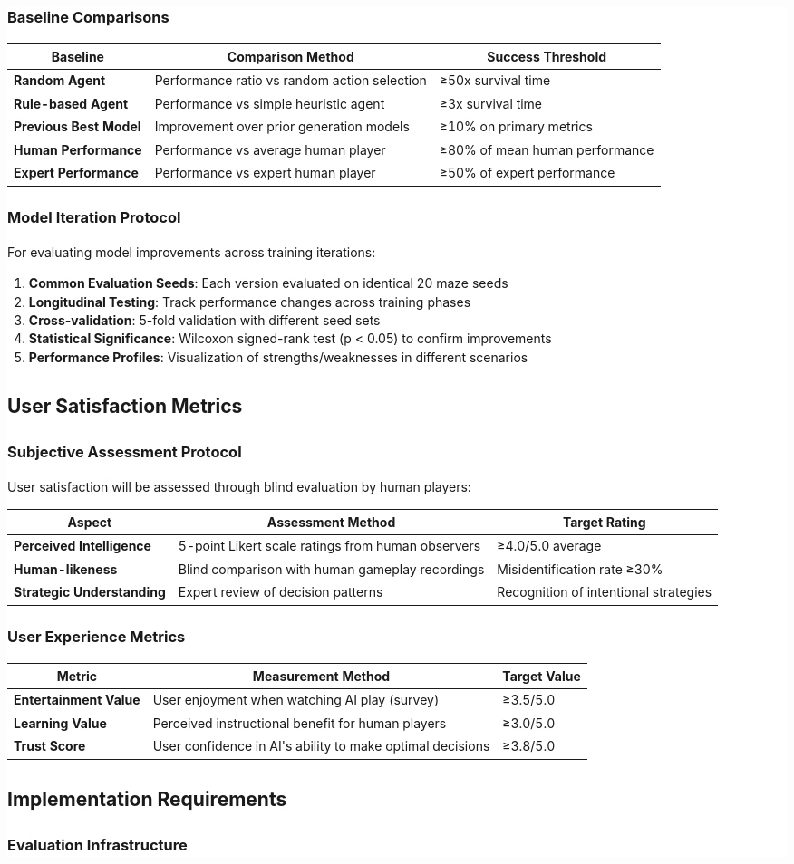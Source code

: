 ### Baseline Comparisons

| Baseline | Comparison Method | Success Threshold |
|----------|-------------------|-------------------|
| **Random Agent** | Performance ratio vs random action selection | ≥50x survival time |
| **Rule-based Agent** | Performance vs simple heuristic agent | ≥3x survival time |
| **Previous Best Model** | Improvement over prior generation models | ≥10% on primary metrics |
| **Human Performance** | Performance vs average human player | ≥80% of mean human performance |
| **Expert Performance** | Performance vs expert human player | ≥50% of expert performance |

### Model Iteration Protocol

For evaluating model improvements across training iterations:

1. **Common Evaluation Seeds**: Each version evaluated on identical 20 maze seeds
2. **Longitudinal Testing**: Track performance changes across training phases
3. **Cross-validation**: 5-fold validation with different seed sets
4. **Statistical Significance**: Wilcoxon signed-rank test (p < 0.05) to confirm improvements
5. **Performance Profiles**: Visualization of strengths/weaknesses in different scenarios

## User Satisfaction Metrics

### Subjective Assessment Protocol

User satisfaction will be assessed through blind evaluation by human players:

| Aspect | Assessment Method | Target Rating |
|--------|-------------------|---------------|
| **Perceived Intelligence** | 5-point Likert scale ratings from human observers | ≥4.0/5.0 average |
| **Human-likeness** | Blind comparison with human gameplay recordings | Misidentification rate ≥30% |
| **Strategic Understanding** | Expert review of decision patterns | Recognition of intentional strategies |

### User Experience Metrics

| Metric | Measurement Method | Target Value |
|--------|-------------------|--------------|
| **Entertainment Value** | User enjoyment when watching AI play (survey) | ≥3.5/5.0 |
| **Learning Value** | Perceived instructional benefit for human players | ≥3.0/5.0 |
| **Trust Score** | User confidence in AI's ability to make optimal decisions | ≥3.8/5.0 |

## Implementation Requirements

### Evaluation Infrastructure
